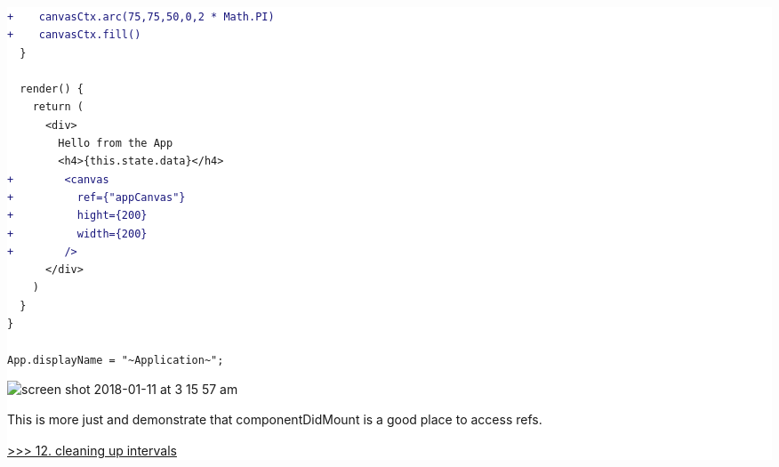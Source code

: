 ```diff
+    canvasCtx.arc(75,75,50,0,2 * Math.PI)
+    canvasCtx.fill()
  }

  render() {
    return (
      <div>
        Hello from the App
        <h4>{this.state.data}</h4>
+        <canvas
+          ref={"appCanvas"}
+          hight={200}
+          width={200}
+        />
      </div>
    )
  }
}

App.displayName = "~Application~";
```
<img width="1124" alt="screen shot 2018-01-11 at 3 15 57 am" src="https://user-images.githubusercontent.com/5876481/34823042-dcd705e8-f67d-11e7-8e70-65311137cc52.png">

This is more just and demonstrate that componentDidMount is a good place to access refs.

[>>> 12. cleaning up intervals](https://github.com/xgirma/react-lifecycles/tree/master/chapters/12)